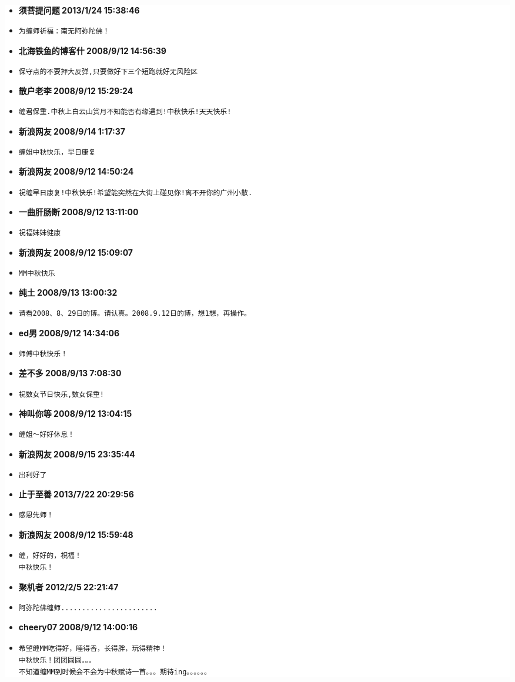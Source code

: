 - **须菩提问题 2013/1/24 15:38:46**
- ```
  为缠师祈福：南无阿弥陀佛！
  ```
- **北海铁鱼的博客什 2008/9/12 14:56:39**
- ```
  保守点的不要押大反弹,只要做好下三个短跑就好无风险区
  ```
- **散户老李 2008/9/12 15:29:24**
- ```
  缠君保重.中秋上白云山赏月不知能否有缘遇到!中秋快乐!天天快乐!
  ```
- **新浪网友 2008/9/14 1:17:37**
- ```
  缠姐中秋快乐，早日康复
  ```
- **新浪网友 2008/9/12 14:50:24**
- ```
  祝缠早日康复!中秋快乐!希望能突然在大街上碰见你!离不开你的广州小散.
  ```
- **一曲肝肠断 2008/9/12 13:11:00**
- ```
  祝福妹妹健康
  ```
- **新浪网友 2008/9/12 15:09:07**
- ```
  MM中秋快乐
  ```
- **纯土 2008/9/13 13:00:32**
- ```
  请看2008、8、29日的博。请认真。2008.9.12日的博，想1想，再操作。
  ```
- **ed男 2008/9/12 14:34:06**
- ```
  师傅中秋快乐！
  ```
- **差不多 2008/9/13 7:08:30**
- ```
  祝数女节日快乐,数女保重!
  ```
- **神叫你等 2008/9/12 13:04:15**
- ```
  缠姐～好好休息！
  ```
- **新浪网友 2008/9/15 23:35:44**
- ```
  出利好了
  ```
- **止于至善 2013/7/22 20:29:56**
- ```
  感恩先师！
  ```
- **新浪网友 2008/9/12 15:59:48**
- ```
  缠，好好的，祝福！
  中秋快乐！
  ```
- **聚机者 2012/2/5 22:21:47**
- ```
  阿弥陀佛缠师.......................
  ```
- **cheery07 2008/9/12 14:00:16**
- ```
  希望缠MM吃得好，睡得香，长得胖，玩得精神！
  中秋快乐！团团圆圆。。。
  不知道缠MM到时候会不会为中秋赋诗一首。。。期待ing。。。。。。
  ```